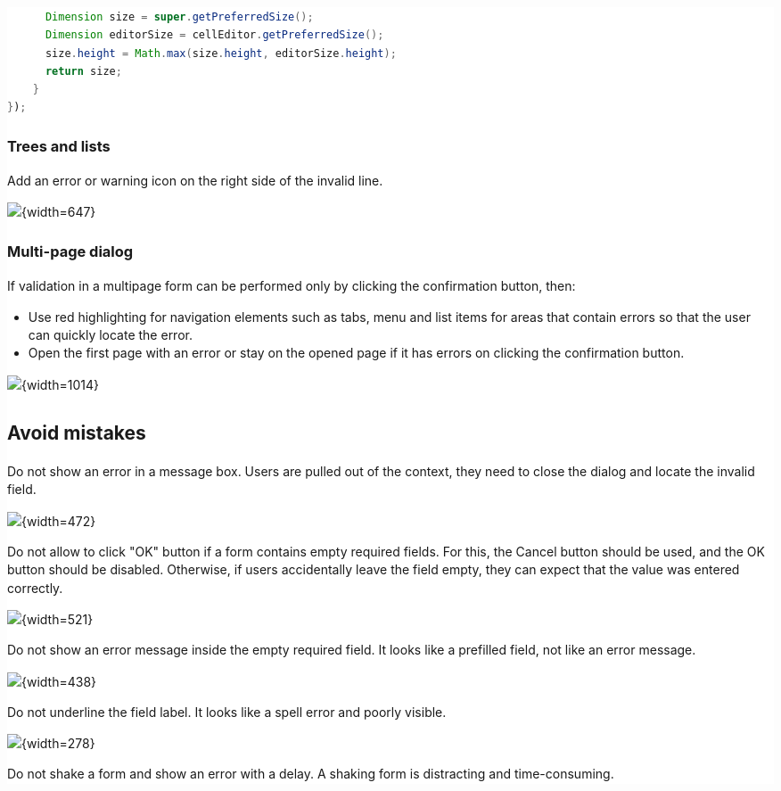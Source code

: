 ```java
      Dimension size = super.getPreferredSize();
      Dimension editorSize = cellEditor.getPreferredSize();
      size.height = Math.max(size.height, editorSize.height);
      return size;
    }
});
```


### Trees and lists

Add an error or warning icon on the right side of the invalid line.

![](list.png){width=647}


### Multi-page dialog

If validation in a multipage form can be performed only by clicking the confirmation button, then:
* Use red highlighting for navigation elements such as tabs, menu and list items for areas that contain errors so that the user can quickly locate the error.
* Open the first page with an error or stay on the opened page if it has errors on clicking the confirmation button.

![](multipage1.png){width=1014}



## Avoid mistakes

Do not show an error in a message box. Users are pulled out of the context, they need to close the dialog and locate the invalid field.

![](message_box.png){width=472}


Do not allow to click "OK" button if a form contains empty required fields. For this, the Cancel button should be used, and the OK button should be disabled. Otherwise, if users accidentally leave the field empty, they can expect that the value was entered correctly.

![](wildcard.png){width=521}

Do not show an error message inside the empty required field. It looks like a prefilled field, not like an error message.

![](goto_line.png){width=438}

Do not underline the field label. It looks like a spell error and poorly visible.

![](underline.png){width=278}

Do not shake a form and show an error with a delay. A shaking form is distracting and time-consuming.
